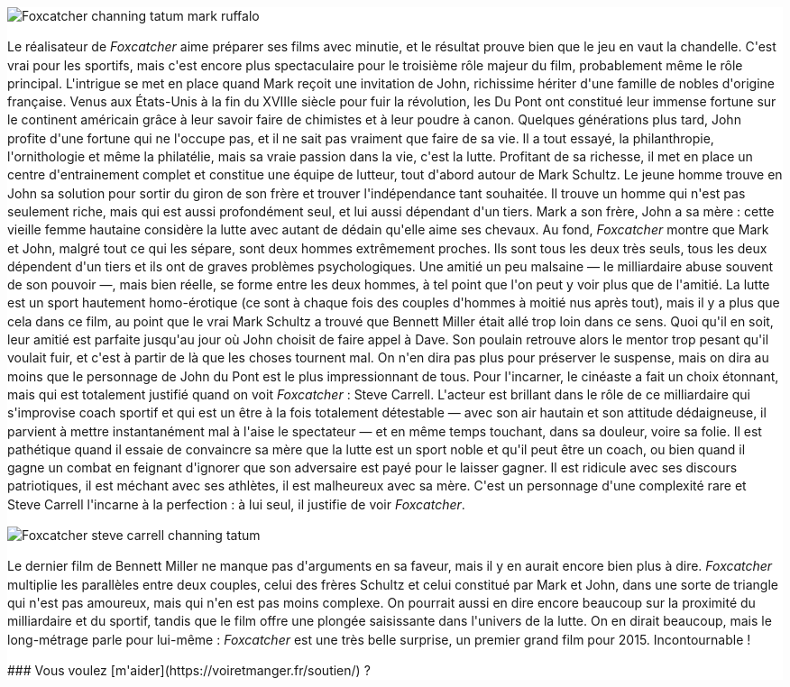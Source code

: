 <img class="aligncenter" src="https://voiretmanger.fr/wp-content/uploads/2015/01/foxcatcher-channing-tatum-mark-ruffalo.jpg" alt="Foxcatcher channing tatum mark ruffalo" title="foxcatcher-channing-tatum-mark-ruffalo.jpg" width="2100" height="1400" />

Le réalisateur de *Foxcatcher* aime préparer ses films avec minutie, et le résultat prouve bien que le jeu en vaut la chandelle. C'est vrai pour les sportifs, mais c'est encore plus spectaculaire pour le troisième rôle majeur du film, probablement même le rôle principal. L'intrigue se met en place quand Mark reçoit une invitation de John, richissime hériter d'une famille de nobles d'origine française. Venus aux États-Unis à la fin du XVIIIe siècle pour fuir la révolution, les Du Pont ont constitué leur immense fortune sur le continent américain grâce à leur savoir faire de chimistes et à leur poudre à canon. Quelques générations plus tard, John profite d'une fortune qui ne l'occupe pas, et il ne sait pas vraiment que faire de sa vie. Il a tout essayé, la philanthropie, l'ornithologie et même la philatélie, mais sa vraie passion dans la vie, c'est la lutte. Profitant de sa richesse, il met en place un centre d'entrainement complet et constitue une équipe de lutteur, tout d'abord autour de Mark Schultz. Le jeune homme trouve en John sa solution pour sortir du giron de son frère et trouver l'indépendance tant souhaitée. Il trouve un homme qui n'est pas seulement riche, mais qui est aussi profondément seul, et lui aussi dépendant d'un tiers. Mark a son frère, John a sa mère : cette vieille femme hautaine considère la lutte avec autant de dédain qu'elle aime ses chevaux. Au fond, *Foxcatcher* montre que Mark et John, malgré tout ce qui les sépare, sont deux hommes extrêmement proches. Ils sont tous les deux très seuls, tous les deux dépendent d'un tiers et ils ont de graves problèmes psychologiques. Une amitié un peu malsaine — le milliardaire abuse souvent de son pouvoir —, mais bien réelle, se forme entre les deux hommes, à tel point que l'on peut y voir plus que de l'amitié. La lutte est un sport hautement homo-érotique (ce sont à chaque fois des couples d'hommes à moitié nus après tout), mais il y a plus que cela dans ce film, au point que le vrai Mark Schultz a trouvé que Bennett Miller était allé trop loin dans ce sens. Quoi qu'il en soit, leur amitié est parfaite jusqu'au jour où John choisit de faire appel à Dave. Son poulain retrouve alors le mentor trop pesant qu'il voulait fuir, et c'est à partir de là que les choses tournent mal. On n'en dira pas plus pour préserver le suspense, mais on dira au moins que le personnage de John du Pont est le plus impressionnant de tous. Pour l'incarner, le cinéaste a fait un choix étonnant, mais qui est totalement justifié quand on voit *Foxcatcher* : Steve Carrell. L'acteur est brillant dans le rôle de ce milliardaire qui s'improvise coach sportif et qui est un être à la fois totalement détestable — avec son air hautain et son attitude dédaigneuse, il parvient à mettre instantanément mal à l'aise le spectateur — et en même temps touchant, dans sa douleur, voire sa folie. Il est pathétique quand il essaie de convaincre sa mère que la lutte est un sport noble et qu'il peut être un coach, ou bien quand il gagne un combat en feignant d'ignorer que son adversaire est payé pour le laisser gagner. Il est ridicule avec ses discours patriotiques, il est méchant avec ses athlètes, il est malheureux avec sa mère. C'est un personnage d'une complexité rare et Steve Carrell l'incarne à la perfection : à lui seul, il justifie de voir *Foxcatcher*.

<img class="aligncenter" src="https://voiretmanger.fr/wp-content/uploads/2015/01/foxcatcher-steve-carrell-channing-tatum.jpg" alt="Foxcatcher steve carrell channing tatum" title="foxcatcher-steve-carrell-channing-tatum.jpg" width="2100" height="1400" />

Le dernier film de Bennett Miller ne manque pas d'arguments en sa faveur, mais il y en aurait encore bien plus à dire. *Foxcatcher* multiplie les parallèles entre deux couples, celui des frères Schultz et celui constitué par Mark et John, dans une sorte de triangle qui n'est pas amoureux, mais qui n'en est pas moins complexe. On pourrait aussi en dire encore beaucoup sur la proximité du milliardaire et du sportif, tandis que le film offre une plongée saisissante dans l'univers de la lutte. On en dirait beaucoup, mais le long-métrage parle pour lui-même : *Foxcatcher* est une très belle surprise, un premier grand film pour 2015. Incontournable !

<div class="amazon" markdown="1">
### Vous voulez [m'aider](https://voiretmanger.fr/soutien/) ?
